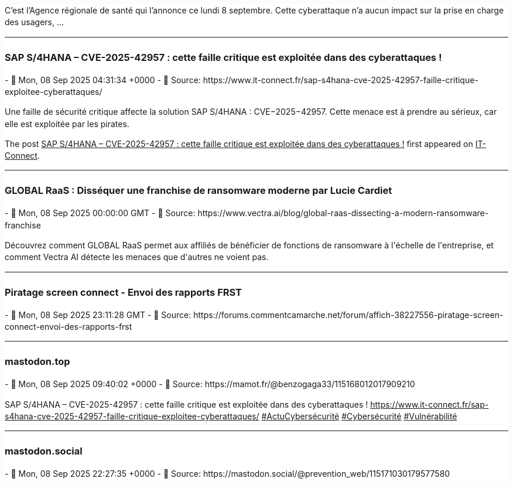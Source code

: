 C’est l’Agence régionale de santé qui l’annonce ce lundi 8 septembre. Cette cyberattaque n’a aucun impact sur la prise en charge des usagers, …

---

<h3 class="class_h3">SAP S/4HANA – CVE-2025-42957 : cette faille critique est exploitée dans des cyberattaques !</h3>
- 📅 Mon, 08 Sep 2025 04:31:34 +0000
- 🔗 Source: https://www.it-connect.fr/sap-s4hana-cve-2025-42957-faille-critique-exploitee-cyberattaques/

<p>Une faille de sécurité critique affecte la solution SAP S/4HANA : CVE−2025−42957. Cette menace est à prendre au sérieux, car elle est exploitée par les pirates.</p>
<p>The post <a href="https://www.it-connect.fr/sap-s4hana-cve-2025-42957-faille-critique-exploitee-cyberattaques/">SAP S/4HANA – CVE-2025-42957 : cette faille critique est exploitée dans des cyberattaques !</a> first appeared on <a href="https://www.it-connect.fr">IT-Connect</a>.</p>

---

<h3 class="class_h3">GLOBAL RaaS : Disséquer une franchise de ransomware moderne par Lucie Cardiet</h3>
- 📅 Mon, 08 Sep 2025 00:00:00 GMT
- 🔗 Source: https://www.vectra.ai/blog/global-raas-dissecting-a-modern-ransomware-franchise

Découvrez comment GLOBAL RaaS permet aux affiliés de bénéficier de fonctions de ransomware à l'échelle de l'entreprise, et comment Vectra AI détecte les menaces que d'autres ne voient pas.

---

<h3 class="class_h3">Piratage screen connect - Envoi des rapports FRST</h3>
- 📅 Mon, 08 Sep 2025 23:11:28 GMT
- 🔗 Source: https://forums.commentcamarche.net/forum/affich-38227556-piratage-screen-connect-envoi-des-rapports-frst



---

<h3 class="class_h3">mastodon.top</h3>
- 📅 Mon, 08 Sep 2025 09:40:02 +0000
- 🔗 Source: https://mamot.fr/@benzogaga33/115168012017909210

<p>SAP S/4HANA – CVE-2025-42957 : cette faille critique est exploitée dans des cyberattaques ! <a href="https://www.it-connect.fr/sap-s4hana-cve-2025-42957-faille-critique-exploitee-cyberattaques/" rel="nofollow noopener" target="_blank"><span class="invisible">https://www.</span><span class="ellipsis">it-connect.fr/sap-s4hana-cve-2</span><span class="invisible">025-42957-faille-critique-exploitee-cyberattaques/</span></a> <a class="mention hashtag" href="https://mamot.fr/tags/ActuCybers%C3%A9curit%C3%A9" rel="nofollow noopener" target="_blank">#<span>ActuCybersécurité</span></a> <a class="mention hashtag" href="https://mamot.fr/tags/Cybers%C3%A9curit%C3%A9" rel="nofollow noopener" target="_blank">#<span>Cybersécurité</span></a> <a class="mention hashtag" href="https://mamot.fr/tags/Vuln%C3%A9rabilit%C3%A9" rel="nofollow noopener" target="_blank">#<span>Vulnérabilité</span></a></p>

---

<h3 class="class_h3">mastodon.social</h3>
- 📅 Mon, 08 Sep 2025 22:27:35 +0000
- 🔗 Source: https://mastodon.social/@prevention_web/115171030179577580

